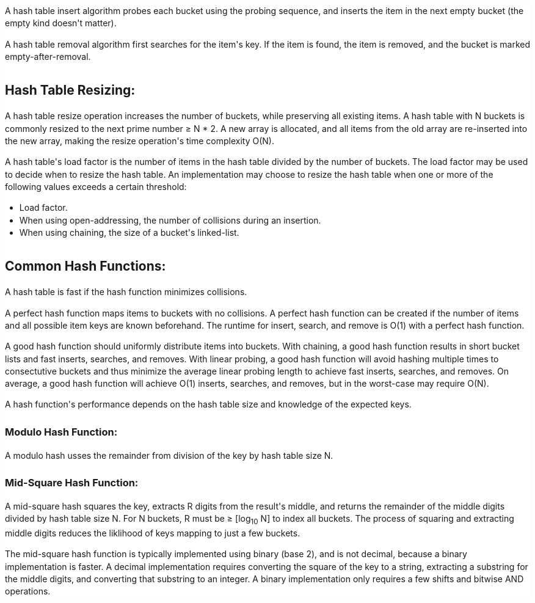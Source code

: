 A hash table insert algorithm probes each bucket using the probing sequence, and inserts the item in the next empty bucket (the empty kind doesn't matter).

A hash table removal algorithm first searches for the item's key.
If the item is found, the item is removed, and the bucket is marked empty-after-removal.

## Hash Table Resizing:
A hash table resize operation increases the number of buckets, while preserving all existing items.
A hash table with N buckets is commonly resized to the next prime number &ge; N * 2.
A new array is allocated, and all items from the old array are re-inserted into the new array, making the resize operation's time complexity O(N).

A hash table's load factor is the number of items in the hash table divided by the number of buckets.
The load factor may be used to decide when to resize the hash table.
An implementation may choose to resize the hash table when one or more of the following values exceeds a certain threshold:
- Load factor.
- When using open-addressing, the number of collisions during an insertion.
- When using chaining, the size of a bucket's linked-list.

## Common Hash Functions:
A hash table is fast if the hash function minimizes collisions.

A perfect hash function maps items to buckets with no collisions.
A perfect hash function can be created if the number of items and all possible item keys are known beforehand.
The runtime for insert, search, and remove is O(1) with a perfect hash function.

A good hash function should uniformly distribute items into buckets.
With chaining, a good hash function results in short bucket lists and fast inserts, searches, and removes.
With linear probing, a good hash function will avoid hashing multiple times to consectutive buckets and thus minimize the average linear probing length to achieve fast inserts, searches, and removes.
On average, a good hash function will achieve O(1) inserts, searches, and removes, but in the worst-case may require O(N).

A hash function's performance depends on the hash table size and knowledge of the expected keys.

### Modulo Hash Function:
A modulo hash usses the remainder from division of the key by hash table size N.

### Mid-Square Hash Function:
A mid-square hash squares the key, extracts R digits from the result's middle, and returns the remainder of the middle digits divided by hash table size N.
For N buckets, R must be &ge; [log<sub>10</sub> N] to index all buckets.
The process of squaring and extracting middle digits reduces the liklihood of keys mapping to just a few buckets.

The mid-square hash function is typically implemented using binary (base 2), and is not decimal, because a binary implementation is faster.
A decimal implementation requires converting the square of the key to a string, extracting a substring for the middle digits, and converting that substring to an integer.
A binary implementation only requires a few shifts and bitwise AND operations.
